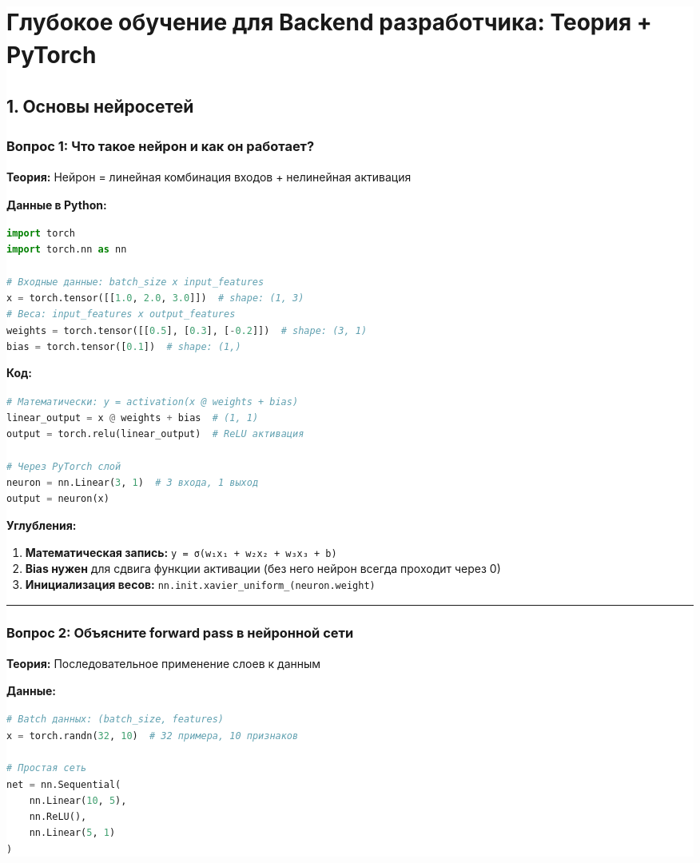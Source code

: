 # Глубокое обучение для Backend разработчика: Теория + PyTorch

## 1. Основы нейросетей

### Вопрос 1: Что такое нейрон и как он работает?

**Теория:** Нейрон = линейная комбинация входов + нелинейная активация

**Данные в Python:**
```python
import torch
import torch.nn as nn

# Входные данные: batch_size x input_features
x = torch.tensor([[1.0, 2.0, 3.0]])  # shape: (1, 3)
# Веса: input_features x output_features  
weights = torch.tensor([[0.5], [0.3], [-0.2]])  # shape: (3, 1)
bias = torch.tensor([0.1])  # shape: (1,)
```

**Код:**
```python
# Математически: y = activation(x @ weights + bias)
linear_output = x @ weights + bias  # (1, 1)
output = torch.relu(linear_output)  # ReLU активация

# Через PyTorch слой
neuron = nn.Linear(3, 1)  # 3 входа, 1 выход
output = neuron(x)
```

**Углубления:**
1. **Математическая запись:** `y = σ(w₁x₁ + w₂x₂ + w₃x₃ + b)`
2. **Bias нужен** для сдвига функции активации (без него нейрон всегда проходит через 0)
3. **Инициализация весов:** `nn.init.xavier_uniform_(neuron.weight)`

---

### Вопрос 2: Объясните forward pass в нейронной сети

**Теория:** Последовательное применение слоев к данным

**Данные:**
```python
# Batch данных: (batch_size, features)
x = torch.randn(32, 10)  # 32 примера, 10 признаков

# Простая сеть
net = nn.Sequential(
    nn.Linear(10, 5),
    nn.ReLU(),
    nn.Linear(5, 1)
)
```
